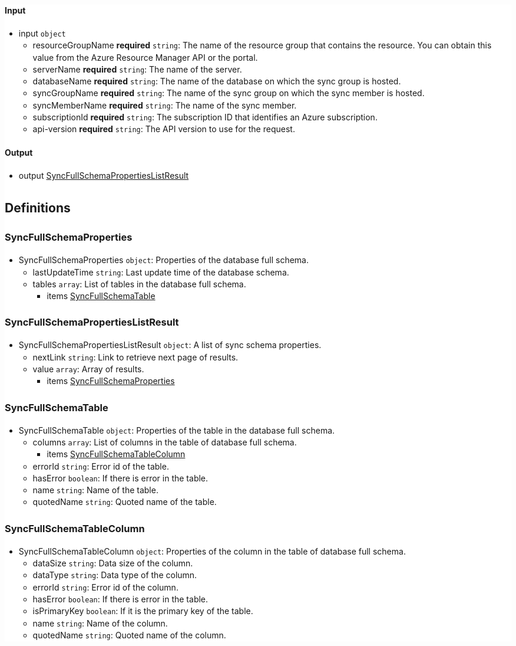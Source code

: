 #### Input
* input `object`
  * resourceGroupName **required** `string`: The name of the resource group that contains the resource. You can obtain this value from the Azure Resource Manager API or the portal.
  * serverName **required** `string`: The name of the server.
  * databaseName **required** `string`: The name of the database on which the sync group is hosted.
  * syncGroupName **required** `string`: The name of the sync group on which the sync member is hosted.
  * syncMemberName **required** `string`: The name of the sync member.
  * subscriptionId **required** `string`: The subscription ID that identifies an Azure subscription.
  * api-version **required** `string`: The API version to use for the request.

#### Output
* output [SyncFullSchemaPropertiesListResult](#syncfullschemapropertieslistresult)



## Definitions

### SyncFullSchemaProperties
* SyncFullSchemaProperties `object`: Properties of the database full schema.
  * lastUpdateTime `string`: Last update time of the database schema.
  * tables `array`: List of tables in the database full schema.
    * items [SyncFullSchemaTable](#syncfullschematable)

### SyncFullSchemaPropertiesListResult
* SyncFullSchemaPropertiesListResult `object`: A list of sync schema properties.
  * nextLink `string`: Link to retrieve next page of results.
  * value `array`: Array of results.
    * items [SyncFullSchemaProperties](#syncfullschemaproperties)

### SyncFullSchemaTable
* SyncFullSchemaTable `object`: Properties of the table in the database full schema.
  * columns `array`: List of columns in the table of database full schema.
    * items [SyncFullSchemaTableColumn](#syncfullschematablecolumn)
  * errorId `string`: Error id of the table.
  * hasError `boolean`: If there is error in the table.
  * name `string`: Name of the table.
  * quotedName `string`: Quoted name of the table.

### SyncFullSchemaTableColumn
* SyncFullSchemaTableColumn `object`: Properties of the column in the table of database full schema.
  * dataSize `string`: Data size of the column.
  * dataType `string`: Data type of the column.
  * errorId `string`: Error id of the column.
  * hasError `boolean`: If there is error in the table.
  * isPrimaryKey `boolean`: If it is the primary key of the table.
  * name `string`: Name of the column.
  * quotedName `string`: Quoted name of the column.
